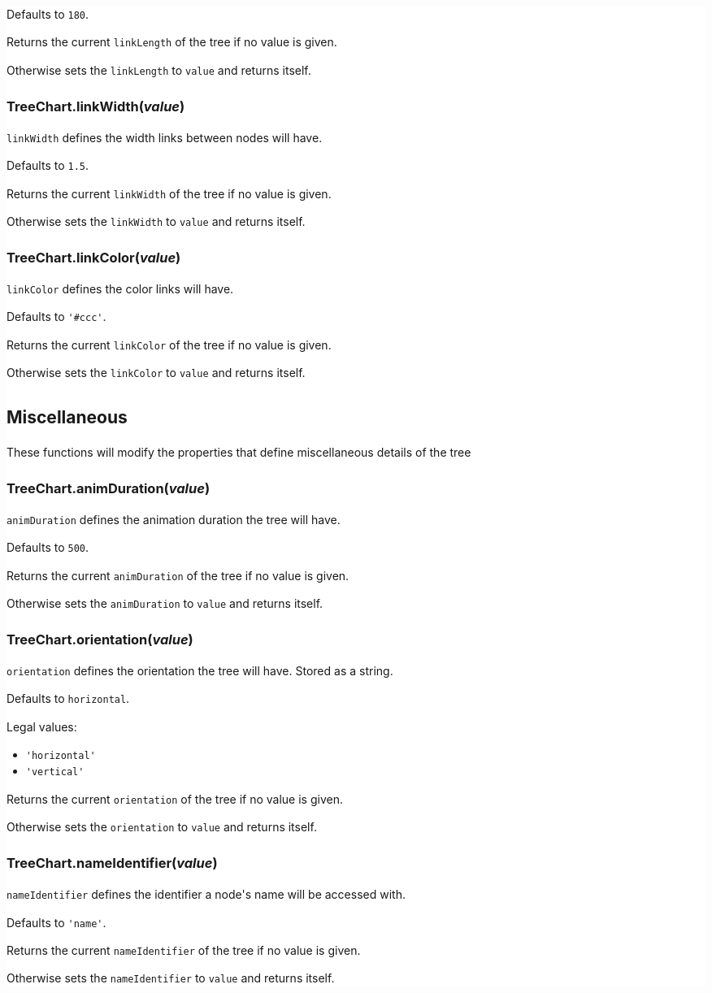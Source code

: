 Defaults to `180`.

Returns the current `linkLength` of the tree if no value is given.

Otherwise sets the `linkLength` to `value` and returns itself.

### TreeChart.**linkWidth**(*value*)
`linkWidth` defines the width links between nodes will have.

Defaults to `1.5`.

Returns the current `linkWidth` of the tree if no value is given.

Otherwise sets the `linkWidth` to `value` and returns itself.

### TreeChart.**linkColor**(*value*)
`linkColor` defines the color links will have.

Defaults to `'#ccc'`.

Returns the current `linkColor` of the tree if no value is given.

Otherwise sets the `linkColor` to `value` and returns itself.

## Miscellaneous
These functions will modify the properties that define miscellaneous details of the tree

### TreeChart.**animDuration**(*value*)
`animDuration` defines the animation duration the tree will have.

Defaults to `500`.

Returns the current `animDuration` of the tree if no value is given.

Otherwise sets the `animDuration` to `value` and returns itself.

### TreeChart.**orientation**(*value*)
`orientation` defines the orientation the tree will have. Stored as a string.

Defaults to `horizontal`.

Legal values:
- `'horizontal'`
- `'vertical'`

Returns the current `orientation` of the tree if no value is given.

Otherwise sets the `orientation` to `value` and returns itself.

### TreeChart.**nameIdentifier**(*value*)
`nameIdentifier` defines the identifier a node's name will be accessed with.

Defaults to `'name'`.

Returns the current `nameIdentifier` of the tree if no value is given.

Otherwise sets the `nameIdentifier` to `value` and returns itself.
